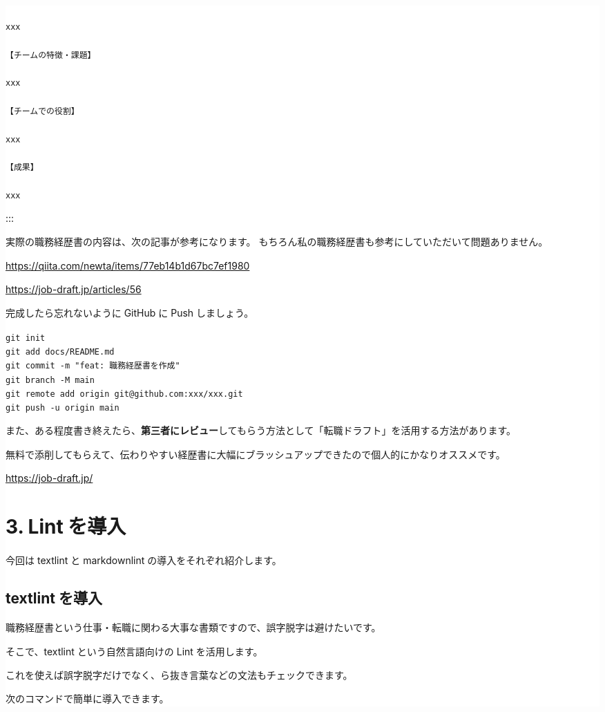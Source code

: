 ```md

xxx

【チームの特徴・課題】

xxx

【チームでの役割】

xxx

【成果】

xxx
```

:::

実際の職務経歴書の内容は、次の記事が参考になります。
もちろん私の職務経歴書も参考にしていただいて問題ありません。

https://qiita.com/newta/items/77eb14b1d67bc7ef1980

https://job-draft.jp/articles/56

完成したら忘れないように GitHub に Push しましょう。

```shell
git init
git add docs/README.md
git commit -m "feat: 職務経歴書を作成"
git branch -M main
git remote add origin git@github.com:xxx/xxx.git
git push -u origin main
```

また、ある程度書き終えたら、**第三者にレビュー**してもらう方法として「転職ドラフト」を活用する方法があります。

無料で添削してもらえて、伝わりやすい経歴書に大幅にブラッシュアップできたので個人的にかなりオススメです。

https://job-draft.jp/

# 3. Lint を導入

今回は textlint と markdownlint の導入をそれぞれ紹介します。

## textlint を導入

職務経歴書という仕事・転職に関わる大事な書類ですので、誤字脱字は避けたいです。

そこで、textlint という自然言語向けの Lint を活用します。

これを使えば誤字脱字だけでなく、ら抜き言葉などの文法もチェックできます。

次のコマンドで簡単に導入できます。
